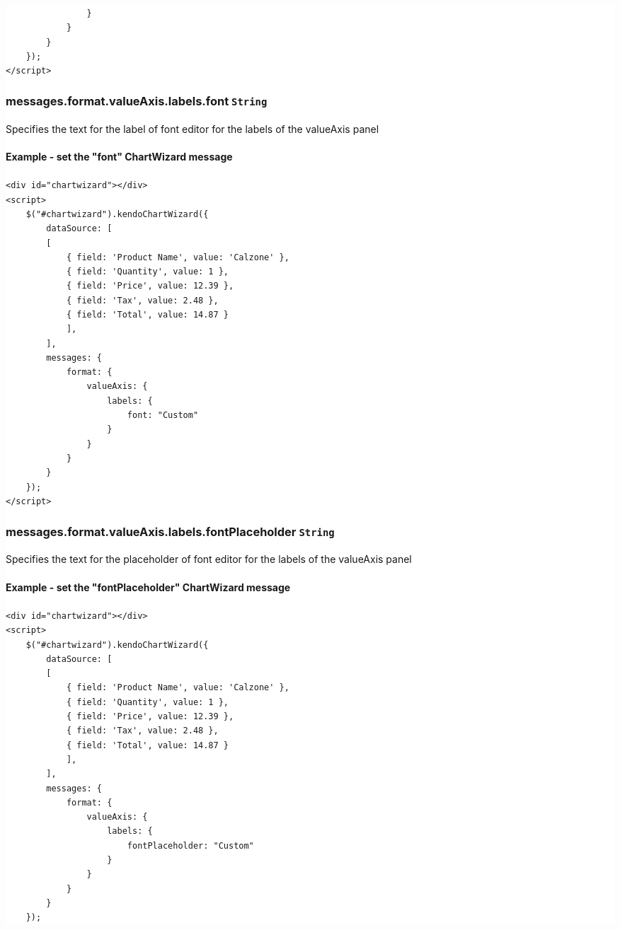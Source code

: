                     }
                }   
            }
        });
    </script>

### messages.format.valueAxis.labels.font `String`

Specifies the text for the label of font editor for the labels of the valueAxis panel

#### Example - set the "font" ChartWizard message
    <div id="chartwizard"></div>
    <script>
        $("#chartwizard").kendoChartWizard({
            dataSource: [
            [
                { field: 'Product Name', value: 'Calzone' },
                { field: 'Quantity', value: 1 },
                { field: 'Price', value: 12.39 },
                { field: 'Tax', value: 2.48 },
                { field: 'Total', value: 14.87 }
                ],
            ],
            messages: {
                format: {
                    valueAxis: {
                        labels: {
                            font: "Custom"
                        }
                    }
                }   
            }
        });
    </script>

### messages.format.valueAxis.labels.fontPlaceholder `String`

Specifies the text for the placeholder of font editor for the labels of the valueAxis panel

#### Example - set the "fontPlaceholder" ChartWizard message
    <div id="chartwizard"></div>
    <script>
        $("#chartwizard").kendoChartWizard({
            dataSource: [
            [
                { field: 'Product Name', value: 'Calzone' },
                { field: 'Quantity', value: 1 },
                { field: 'Price', value: 12.39 },
                { field: 'Tax', value: 2.48 },
                { field: 'Total', value: 14.87 }
                ],
            ],
            messages: {
                format: {
                    valueAxis: {
                        labels: {
                            fontPlaceholder: "Custom"
                        }
                    }
                }   
            }
        });